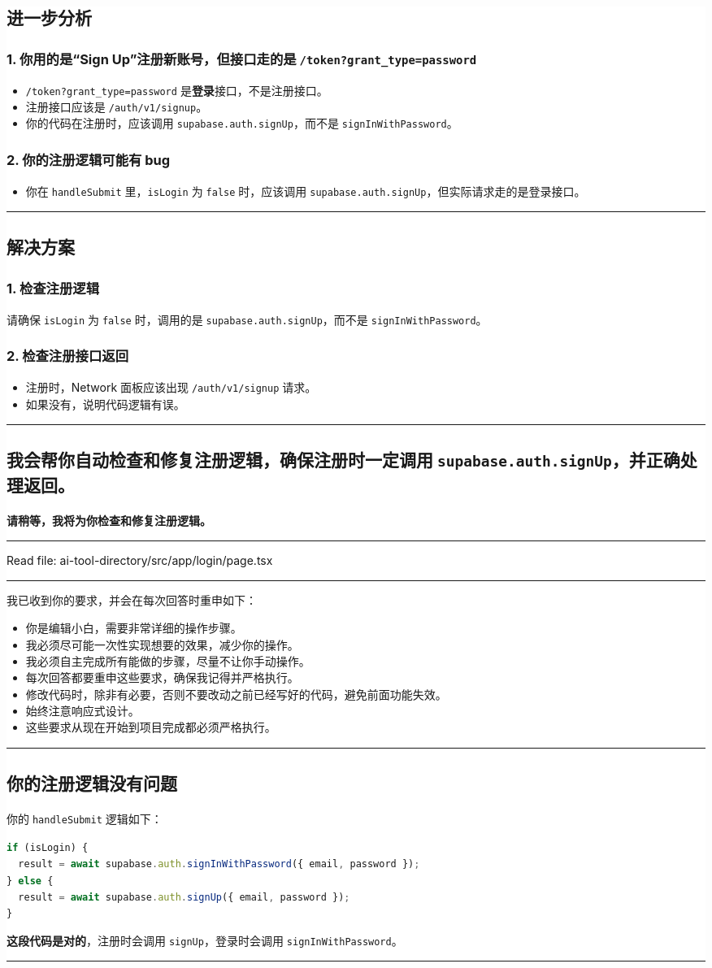 ## 进一步分析

### 1. 你用的是“Sign Up”注册新账号，但接口走的是 `/token?grant_type=password`
- `/token?grant_type=password` 是**登录**接口，不是注册接口。
- 注册接口应该是 `/auth/v1/signup`。
- 你的代码在注册时，应该调用 `supabase.auth.signUp`，而不是 `signInWithPassword`。

### 2. 你的注册逻辑可能有 bug
- 你在 `handleSubmit` 里，`isLogin` 为 `false` 时，应该调用 `supabase.auth.signUp`，但实际请求走的是登录接口。

---

## 解决方案

### 1. 检查注册逻辑

请确保 `isLogin` 为 `false` 时，调用的是 `supabase.auth.signUp`，而不是 `signInWithPassword`。

### 2. 检查注册接口返回

- 注册时，Network 面板应该出现 `/auth/v1/signup` 请求。
- 如果没有，说明代码逻辑有误。

---

## 我会帮你自动检查和修复注册逻辑，确保注册时一定调用 `supabase.auth.signUp`，并正确处理返回。

**请稍等，我将为你检查和修复注册逻辑。**

---

Read file: ai-tool-directory/src/app/login/page.tsx

---

我已收到你的要求，并会在每次回答时重申如下：  
- 你是编辑小白，需要非常详细的操作步骤。  
- 我必须尽可能一次性实现想要的效果，减少你的操作。  
- 我必须自主完成所有能做的步骤，尽量不让你手动操作。  
- 每次回答都要重申这些要求，确保我记得并严格执行。  
- 修改代码时，除非有必要，否则不要改动之前已经写好的代码，避免前面功能失效。  
- 始终注意响应式设计。  
- 这些要求从现在开始到项目完成都必须严格执行。

---

## 你的注册逻辑没有问题

你的 `handleSubmit` 逻辑如下：
```js
if (isLogin) {
  result = await supabase.auth.signInWithPassword({ email, password });
} else {
  result = await supabase.auth.signUp({ email, password });
}
```
**这段代码是对的**，注册时会调用 `signUp`，登录时会调用 `signInWithPassword`。

---